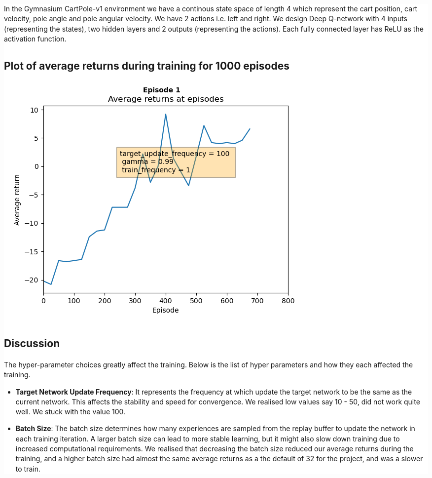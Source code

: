 In the Gymnasium CartPole-v1 environment we have a continous state space
of length 4 which represent the cart position, cart velocity, pole angle
and pole angular velocity. We have 2 actions i.e. left and right. We
design Deep Q-network with 4 inputs (representing the states), two
hidden layers and 2 outputs (representing the actions). Each fully
connected layer has ReLU as the activation function.

## Plot of average returns during training for 1000 episodes

![image](https://github.com/Dna072/rl-cartpole/blob/main/plots/returns-episode-1.png?raw=true)

## Discussion

The hyper-parameter choices greatly affect the training. Below is the
list of hyper parameters and how they each affected the training.

-   **Target Network Update Frequency**: It represents the frequency at
    which update the target network to be the same as the current
    network. This affects the stability and speed for convergence. We
    realised low values say 10 - 50, did not work quite well. We stuck
    with the value 100.

-   **Batch Size**: The batch size determines how many experiences are
    sampled from the replay buffer to update the network in each
    training iteration. A larger batch size can lead to more stable
    learning, but it might also slow down training due to increased
    computational requirements. We realised that decreasing the batch
    size reduced our average returns during the training, and a higher
    batch size had almost the same average returns as a the default of
    32 for the project, and was a slower to train.
